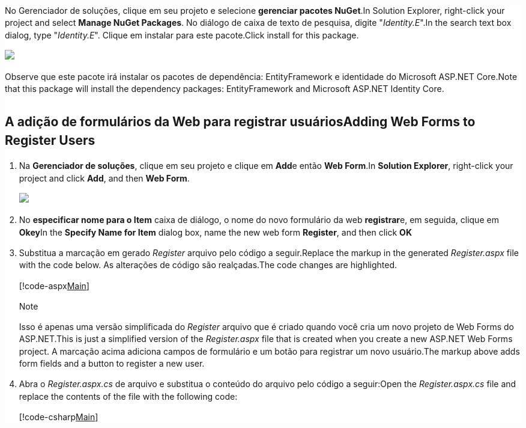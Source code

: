 <span data-ttu-id="24bb5-124">No Gerenciador de soluções, clique em seu projeto e selecione **gerenciar pacotes NuGet**.</span><span class="sxs-lookup"><span data-stu-id="24bb5-124">In Solution Explorer, right-click your project and select **Manage NuGet Packages**.</span></span> <span data-ttu-id="24bb5-125">No diálogo de caixa de texto de pesquisa, digite "*Identity.E*".</span><span class="sxs-lookup"><span data-stu-id="24bb5-125">In the search text box dialog, type "*Identity.E*".</span></span> <span data-ttu-id="24bb5-126">Clique em instalar para este pacote.</span><span class="sxs-lookup"><span data-stu-id="24bb5-126">Click install for this package.</span></span>   
  
![](adding-aspnet-identity-to-an-empty-or-existing-web-forms-project/_static/image3.png)  
  
<span data-ttu-id="24bb5-127">Observe que este pacote irá instalar os pacotes de dependência: EntityFramework e identidade do Microsoft ASP.NET Core.</span><span class="sxs-lookup"><span data-stu-id="24bb5-127">Note that this package will install the dependency packages: EntityFramework and Microsoft ASP.NET Identity Core.</span></span>

## <a name="adding-web-forms-to-register-users"></a><span data-ttu-id="24bb5-128">A adição de formulários da Web para registrar usuários</span><span class="sxs-lookup"><span data-stu-id="24bb5-128">Adding Web Forms to Register Users</span></span>

1. <span data-ttu-id="24bb5-129">Na **Gerenciador de soluções**, clique em seu projeto e clique em **Add**e então **Web Form**.</span><span class="sxs-lookup"><span data-stu-id="24bb5-129">In **Solution Explorer**, right-click your project and click **Add**, and then **Web Form**.</span></span>  
  
    ![](adding-aspnet-identity-to-an-empty-or-existing-web-forms-project/_static/image4.png)
2. <span data-ttu-id="24bb5-130">No **especificar nome para o Item** caixa de diálogo, o nome do novo formulário da web **registrar**e, em seguida, clique em **Okey**</span><span class="sxs-lookup"><span data-stu-id="24bb5-130">In the **Specify Name for Item** dialog box, name the new web form **Register**, and then click **OK**</span></span>
3. <span data-ttu-id="24bb5-131">Substitua a marcação em gerado *Register* arquivo pelo código a seguir.</span><span class="sxs-lookup"><span data-stu-id="24bb5-131">Replace the markup in the generated *Register.aspx* file with the code below.</span></span> <span data-ttu-id="24bb5-132">As alterações de código são realçadas.</span><span class="sxs-lookup"><span data-stu-id="24bb5-132">The code changes are highlighted.</span></span>   

    [!code-aspx[Main](adding-aspnet-identity-to-an-empty-or-existing-web-forms-project/samples/sample1.aspx?highlight=9,12-40)]

    > [!NOTE]
    > <span data-ttu-id="24bb5-133">Isso é apenas uma versão simplificada do *Register* arquivo que é criado quando você cria um novo projeto de Web Forms do ASP.NET.</span><span class="sxs-lookup"><span data-stu-id="24bb5-133">This is just a simplified version of the *Register.aspx* file that is created when you create a new ASP.NET Web Forms project.</span></span> <span data-ttu-id="24bb5-134">A marcação acima adiciona campos de formulário e um botão para registrar um novo usuário.</span><span class="sxs-lookup"><span data-stu-id="24bb5-134">The markup above adds form fields and a button to register a new user.</span></span>
4. <span data-ttu-id="24bb5-135">Abra o *Register.aspx.cs* de arquivo e substitua o conteúdo do arquivo pelo código a seguir:</span><span class="sxs-lookup"><span data-stu-id="24bb5-135">Open the *Register.aspx.cs* file and replace the contents of the file with the following code:</span></span>

    [!code-csharp[Main](adding-aspnet-identity-to-an-empty-or-existing-web-forms-project/samples/sample2.cs)]
